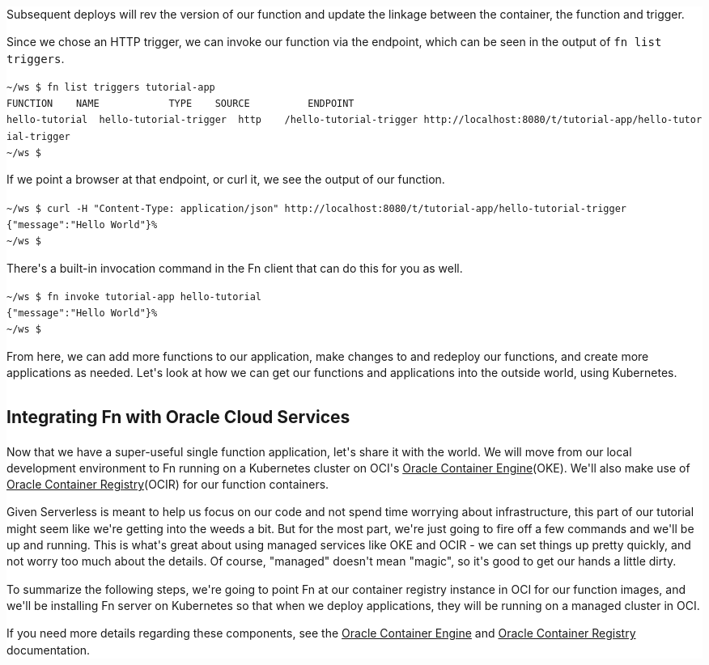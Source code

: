 Subsequent deploys will rev the version of our function and update the linkage between the container, the function and trigger.

Since we chose an HTTP trigger, we can invoke our function via the endpoint, which can be seen in the output of <samp>fn list triggers</samp>.

```
~/ws $ fn list triggers tutorial-app
FUNCTION	NAME			TYPE	SOURCE			ENDPOINT
hello-tutorial	hello-tutorial-trigger	http	/hello-tutorial-trigger	http://localhost:8080/t/tutorial-app/hello-tutorial-trigger
~/ws $
```

If we point a browser at that endpoint, or curl it, we see the output of our function.

```
~/ws $ curl -H "Content-Type: application/json" http://localhost:8080/t/tutorial-app/hello-tutorial-trigger
{"message":"Hello World"}%
~/ws $
```

There's a built-in invocation command in the Fn client that can do this for you as well.

```
~/ws $ fn invoke tutorial-app hello-tutorial
{"message":"Hello World"}%
~/ws $
```

From here, we can add more functions to our application, make changes to and redeploy our functions, and create more applications as needed. Let's look at how we can get our functions and applications into the outside world, using Kubernetes.

## Integrating Fn with Oracle Cloud Services

Now that we have a super-useful single function application, let's share it with the world. We will move from our local development environment to Fn running on a Kubernetes cluster on OCI's [Oracle Container Engine](https://cloud.oracle.com/containers/kubernetes-engine)(OKE). We'll also make use of [Oracle Container Registry](https://cloud.oracle.com/containers/registry)(OCIR) for our function containers.

Given Serverless is meant to help us focus on our code and not spend time worrying about infrastructure, this part of our tutorial might seem like we're getting into the weeds a bit. But for the most part, we're just going to fire off a few commands and we'll be up and running. This is what's great about using managed services like OKE and OCIR - we can set things up pretty quickly, and not worry too much about the details. Of course, "managed" doesn't mean "magic", so it's good to get our hands a little dirty.

To summarize the following steps, we're going to point Fn at our container registry instance in OCI for our function images, and we'll be installing Fn server on Kubernetes so that when we deploy applications, they will be running on a managed cluster in OCI.

If you need more details regarding these components, see the [Oracle Container Engine](https://docs.cloud.oracle.com/iaas/Content/ContEng/Concepts/contengoverview.htm) and [Oracle Container Registry](https://docs.cloud.oracle.com/iaas/Content/Registry/Concepts/registryoverview.htm) documentation.
